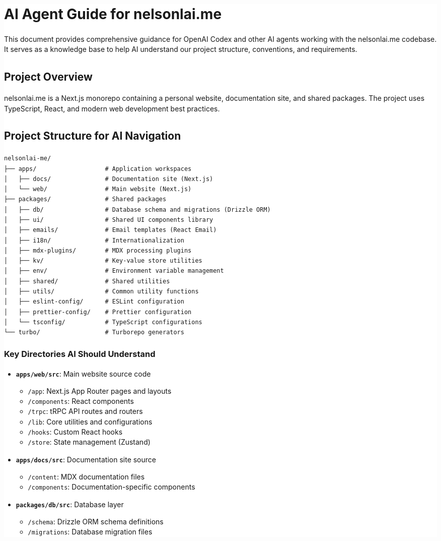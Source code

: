 # AI Agent Guide for nelsonlai.me

This document provides comprehensive guidance for OpenAI Codex and other AI agents working with the nelsonlai.me codebase. It serves as a knowledge base to help AI understand our project structure, conventions, and requirements.

## Project Overview

nelsonlai.me is a Next.js monorepo containing a personal website, documentation site, and shared packages. The project uses TypeScript, React, and modern web development best practices.

## Project Structure for AI Navigation

```
nelsonlai-me/
├── apps/                   # Application workspaces
│   ├── docs/               # Documentation site (Next.js)
│   └── web/                # Main website (Next.js)
├── packages/               # Shared packages
│   ├── db/                 # Database schema and migrations (Drizzle ORM)
│   ├── ui/                 # Shared UI components library
│   ├── emails/             # Email templates (React Email)
│   ├── i18n/               # Internationalization
│   ├── mdx-plugins/        # MDX processing plugins
│   ├── kv/                 # Key-value store utilities
│   ├── env/                # Environment variable management
│   ├── shared/             # Shared utilities
│   ├── utils/              # Common utility functions
│   ├── eslint-config/      # ESLint configuration
│   ├── prettier-config/    # Prettier configuration
│   └── tsconfig/           # TypeScript configurations
└── turbo/                  # Turborepo generators
```

### Key Directories AI Should Understand

- **`apps/web/src`**: Main website source code

  - `/app`: Next.js App Router pages and layouts
  - `/components`: React components
  - `/trpc`: tRPC API routes and routers
  - `/lib`: Core utilities and configurations
  - `/hooks`: Custom React hooks
  - `/store`: State management (Zustand)

- **`apps/docs/src`**: Documentation site source

  - `/content`: MDX documentation files
  - `/components`: Documentation-specific components

- **`packages/db/src`**: Database layer
  - `/schema`: Drizzle ORM schema definitions
  - `/migrations`: Database migration files
